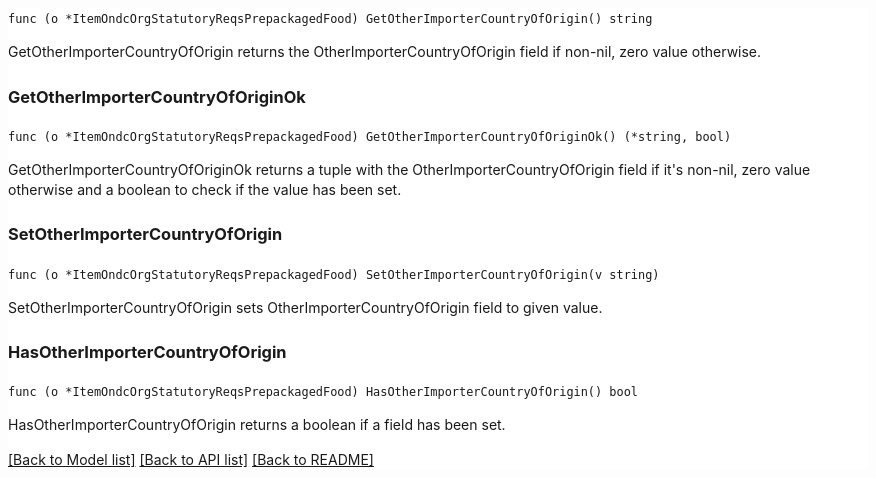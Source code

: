 `func (o *ItemOndcOrgStatutoryReqsPrepackagedFood) GetOtherImporterCountryOfOrigin() string`

GetOtherImporterCountryOfOrigin returns the OtherImporterCountryOfOrigin field if non-nil, zero value otherwise.

### GetOtherImporterCountryOfOriginOk

`func (o *ItemOndcOrgStatutoryReqsPrepackagedFood) GetOtherImporterCountryOfOriginOk() (*string, bool)`

GetOtherImporterCountryOfOriginOk returns a tuple with the OtherImporterCountryOfOrigin field if it's non-nil, zero value otherwise
and a boolean to check if the value has been set.

### SetOtherImporterCountryOfOrigin

`func (o *ItemOndcOrgStatutoryReqsPrepackagedFood) SetOtherImporterCountryOfOrigin(v string)`

SetOtherImporterCountryOfOrigin sets OtherImporterCountryOfOrigin field to given value.

### HasOtherImporterCountryOfOrigin

`func (o *ItemOndcOrgStatutoryReqsPrepackagedFood) HasOtherImporterCountryOfOrigin() bool`

HasOtherImporterCountryOfOrigin returns a boolean if a field has been set.


[[Back to Model list]](../README.md#documentation-for-models) [[Back to API list]](../README.md#documentation-for-api-endpoints) [[Back to README]](../README.md)


